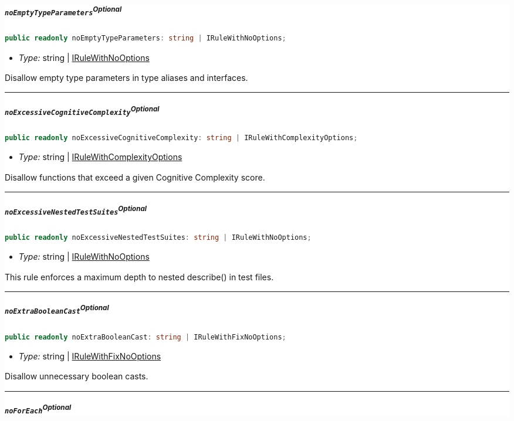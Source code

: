 ##### `noEmptyTypeParameters`<sup>Optional</sup> <a name="noEmptyTypeParameters" id="projen-biome.IComplexity.property.noEmptyTypeParameters"></a>

```typescript
public readonly noEmptyTypeParameters: string | IRuleWithNoOptions;
```

- *Type:* string | <a href="#projen-biome.IRuleWithNoOptions">IRuleWithNoOptions</a>

Disallow empty type parameters in type aliases and interfaces.

---

##### `noExcessiveCognitiveComplexity`<sup>Optional</sup> <a name="noExcessiveCognitiveComplexity" id="projen-biome.IComplexity.property.noExcessiveCognitiveComplexity"></a>

```typescript
public readonly noExcessiveCognitiveComplexity: string | IRuleWithComplexityOptions;
```

- *Type:* string | <a href="#projen-biome.IRuleWithComplexityOptions">IRuleWithComplexityOptions</a>

Disallow functions that exceed a given Cognitive Complexity score.

---

##### `noExcessiveNestedTestSuites`<sup>Optional</sup> <a name="noExcessiveNestedTestSuites" id="projen-biome.IComplexity.property.noExcessiveNestedTestSuites"></a>

```typescript
public readonly noExcessiveNestedTestSuites: string | IRuleWithNoOptions;
```

- *Type:* string | <a href="#projen-biome.IRuleWithNoOptions">IRuleWithNoOptions</a>

This rule enforces a maximum depth to nested describe() in test files.

---

##### `noExtraBooleanCast`<sup>Optional</sup> <a name="noExtraBooleanCast" id="projen-biome.IComplexity.property.noExtraBooleanCast"></a>

```typescript
public readonly noExtraBooleanCast: string | IRuleWithFixNoOptions;
```

- *Type:* string | <a href="#projen-biome.IRuleWithFixNoOptions">IRuleWithFixNoOptions</a>

Disallow unnecessary boolean casts.

---

##### `noForEach`<sup>Optional</sup> <a name="noForEach" id="projen-biome.IComplexity.property.noForEach"></a>
